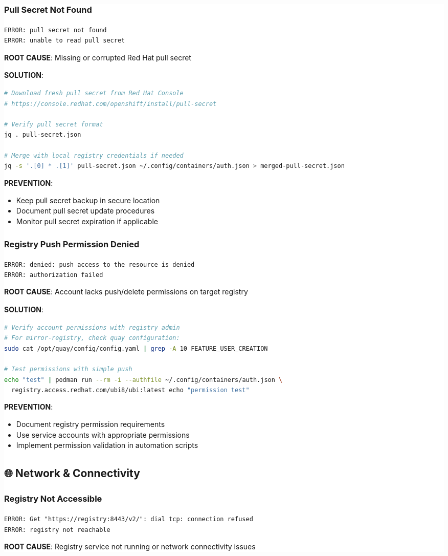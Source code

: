 ### **Pull Secret Not Found**
```
ERROR: pull secret not found
ERROR: unable to read pull secret
```
**ROOT CAUSE**: Missing or corrupted Red Hat pull secret

**SOLUTION**:
```bash
# Download fresh pull secret from Red Hat Console
# https://console.redhat.com/openshift/install/pull-secret

# Verify pull secret format
jq . pull-secret.json

# Merge with local registry credentials if needed
jq -s '.[0] * .[1]' pull-secret.json ~/.config/containers/auth.json > merged-pull-secret.json
```

**PREVENTION**:
- Keep pull secret backup in secure location
- Document pull secret update procedures
- Monitor pull secret expiration if applicable

### **Registry Push Permission Denied**
```
ERROR: denied: push access to the resource is denied
ERROR: authorization failed
```
**ROOT CAUSE**: Account lacks push/delete permissions on target registry

**SOLUTION**:
```bash
# Verify account permissions with registry admin
# For mirror-registry, check quay configuration:
sudo cat /opt/quay/config/config.yaml | grep -A 10 FEATURE_USER_CREATION

# Test permissions with simple push
echo "test" | podman run --rm -i --authfile ~/.config/containers/auth.json \
  registry.access.redhat.com/ubi8/ubi:latest echo "permission test"
```

**PREVENTION**:
- Document registry permission requirements
- Use service accounts with appropriate permissions
- Implement permission validation in automation scripts

## 🌐 **Network & Connectivity**

### **Registry Not Accessible**
```
ERROR: Get "https://registry:8443/v2/": dial tcp: connection refused
ERROR: registry not reachable
```
**ROOT CAUSE**: Registry service not running or network connectivity issues
